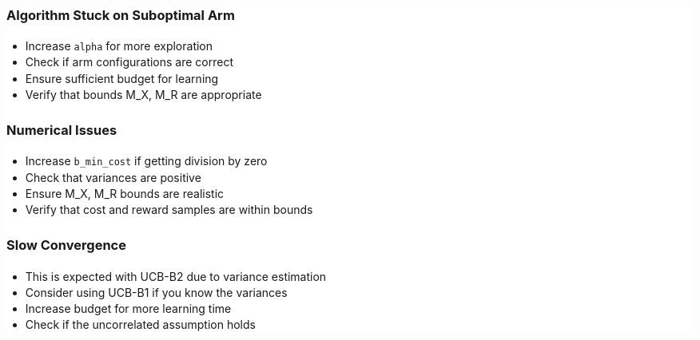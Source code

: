 ### Algorithm Stuck on Suboptimal Arm
- Increase `alpha` for more exploration
- Check if arm configurations are correct
- Ensure sufficient budget for learning
- Verify that bounds M_X, M_R are appropriate

### Numerical Issues
- Increase `b_min_cost` if getting division by zero
- Check that variances are positive
- Ensure M_X, M_R bounds are realistic
- Verify that cost and reward samples are within bounds

### Slow Convergence
- This is expected with UCB-B2 due to variance estimation
- Consider using UCB-B1 if you know the variances
- Increase budget for more learning time
- Check if the uncorrelated assumption holds 